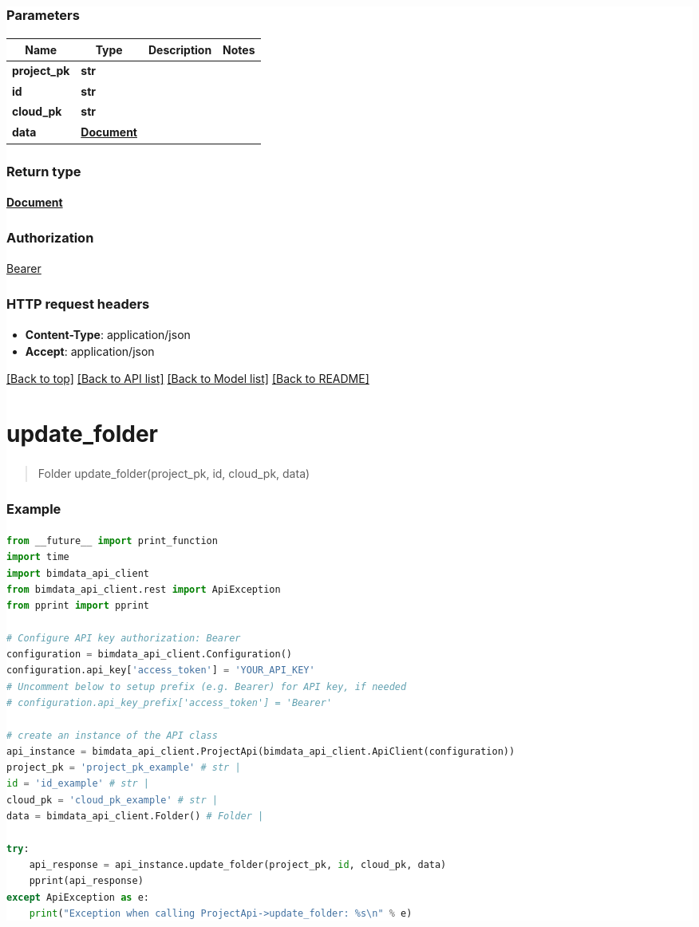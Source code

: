 ### Parameters

Name | Type | Description  | Notes
------------- | ------------- | ------------- | -------------
 **project_pk** | **str**|  | 
 **id** | **str**|  | 
 **cloud_pk** | **str**|  | 
 **data** | [**Document**](Document.md)|  | 

### Return type

[**Document**](Document.md)

### Authorization

[Bearer](../README.md#Bearer)

### HTTP request headers

 - **Content-Type**: application/json
 - **Accept**: application/json

[[Back to top]](#) [[Back to API list]](../README.md#documentation-for-api-endpoints) [[Back to Model list]](../README.md#documentation-for-models) [[Back to README]](../README.md)

# **update_folder**
> Folder update_folder(project_pk, id, cloud_pk, data)





### Example
```python
from __future__ import print_function
import time
import bimdata_api_client
from bimdata_api_client.rest import ApiException
from pprint import pprint

# Configure API key authorization: Bearer
configuration = bimdata_api_client.Configuration()
configuration.api_key['access_token'] = 'YOUR_API_KEY'
# Uncomment below to setup prefix (e.g. Bearer) for API key, if needed
# configuration.api_key_prefix['access_token'] = 'Bearer'

# create an instance of the API class
api_instance = bimdata_api_client.ProjectApi(bimdata_api_client.ApiClient(configuration))
project_pk = 'project_pk_example' # str | 
id = 'id_example' # str | 
cloud_pk = 'cloud_pk_example' # str | 
data = bimdata_api_client.Folder() # Folder | 

try:
    api_response = api_instance.update_folder(project_pk, id, cloud_pk, data)
    pprint(api_response)
except ApiException as e:
    print("Exception when calling ProjectApi->update_folder: %s\n" % e)
```
